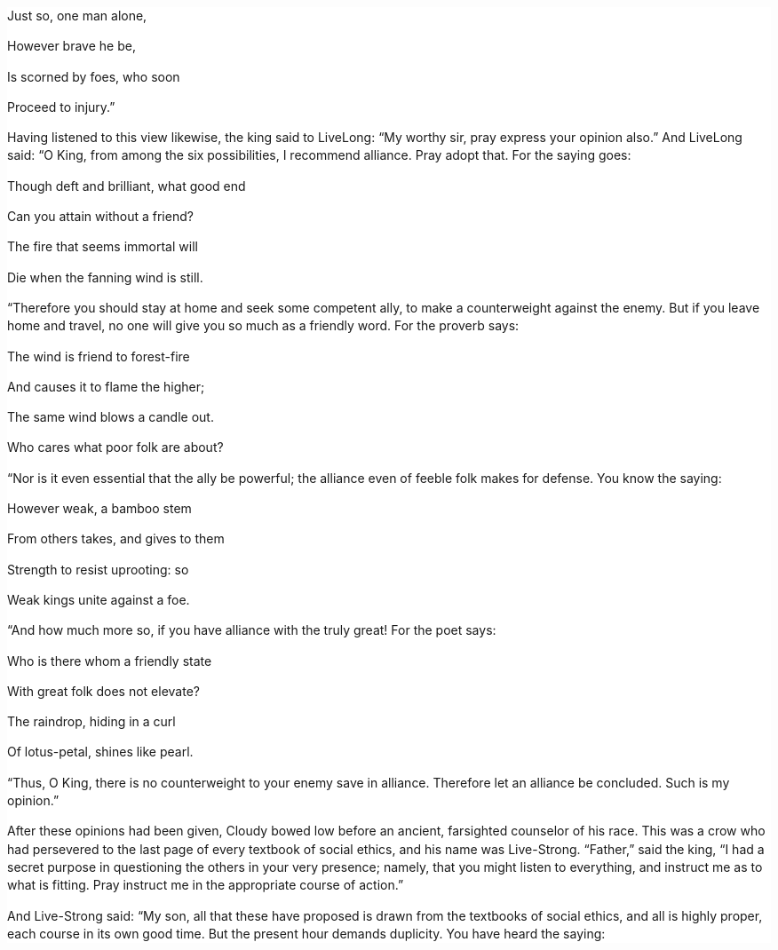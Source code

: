 Just so, one man alone,

However brave he be,

Is scorned by foes, who soon

Proceed to injury.”

Having listened to this view likewise, the king said to LiveLong: “My worthy sir, pray express your opinion also.” And LiveLong said: “O King, from among the six possibilities, I recommend alliance. Pray adopt that. For the saying goes:

Though deft and brilliant, what good end

Can you attain without a friend?

The fire that seems immortal will

Die when the fanning wind is still.

“Therefore you should stay at home and seek some competent ally, to make a counterweight against the enemy. But if you leave home and travel, no one will give you so much as a friendly word. For the proverb says:

The wind is friend to forest-fire

And causes it to flame the higher;

The same wind blows a candle out.

Who cares what poor folk are about?

“Nor is it even essential that the ally be powerful; the alliance even of feeble folk makes for defense. You know the saying:

However weak, a bamboo stem

From others takes, and gives to them

Strength to resist uprooting: so

Weak kings unite against a foe.

“And how much more so, if you have alliance with the truly great\! For the poet says:

Who is there whom a friendly state

With great folk does not elevate?

The raindrop, hiding in a curl

Of lotus-petal, shines like pearl.

“Thus, O King, there is no counterweight to your enemy save in alliance. Therefore let an alliance be concluded. Such is my opinion.”

After these opinions had been given, Cloudy bowed low before an ancient, farsighted counselor of his race. This was a crow who had persevered to the last page of every textbook of social ethics, and his name was Live-Strong. “Father,” said the king, “I had a secret purpose in questioning the others in your very presence; namely, that you might listen to everything, and instruct me as to what is fitting. Pray instruct me in the appropriate course of action.”

And Live-Strong said: “My son, all that these have proposed is drawn from the textbooks of social ethics, and all is highly proper, each course in its own good time. But the present hour demands duplicity. You have heard the saying:
